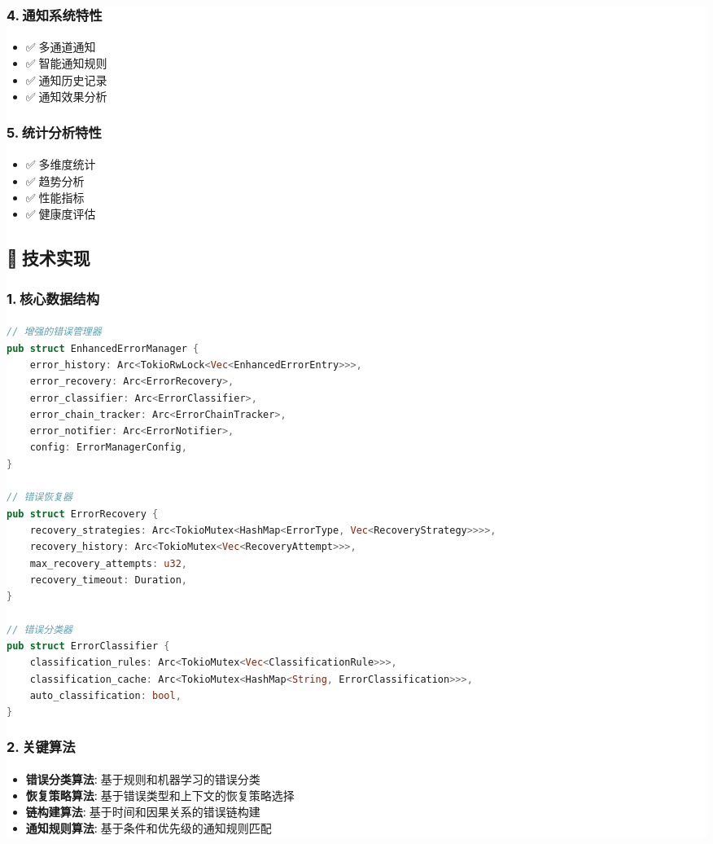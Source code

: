 ### 4. 通知系统特性

- ✅ 多通道通知
- ✅ 智能通知规则
- ✅ 通知历史记录
- ✅ 通知效果分析

### 5. 统计分析特性

- ✅ 多维度统计
- ✅ 趋势分析
- ✅ 性能指标
- ✅ 健康度评估

## 🔧 技术实现

### 1. 核心数据结构

```rust
// 增强的错误管理器
pub struct EnhancedErrorManager {
    error_history: Arc<TokioRwLock<Vec<EnhancedErrorEntry>>>,
    error_recovery: Arc<ErrorRecovery>,
    error_classifier: Arc<ErrorClassifier>,
    error_chain_tracker: Arc<ErrorChainTracker>,
    error_notifier: Arc<ErrorNotifier>,
    config: ErrorManagerConfig,
}

// 错误恢复器
pub struct ErrorRecovery {
    recovery_strategies: Arc<TokioMutex<HashMap<ErrorType, Vec<RecoveryStrategy>>>>,
    recovery_history: Arc<TokioMutex<Vec<RecoveryAttempt>>>,
    max_recovery_attempts: u32,
    recovery_timeout: Duration,
}

// 错误分类器
pub struct ErrorClassifier {
    classification_rules: Arc<TokioMutex<Vec<ClassificationRule>>>,
    classification_cache: Arc<TokioMutex<HashMap<String, ErrorClassification>>>,
    auto_classification: bool,
}
```

### 2. 关键算法

- **错误分类算法**: 基于规则和机器学习的错误分类
- **恢复策略算法**: 基于错误类型和上下文的恢复策略选择
- **链构建算法**: 基于时间和因果关系的错误链构建
- **通知规则算法**: 基于条件和优先级的通知规则匹配
